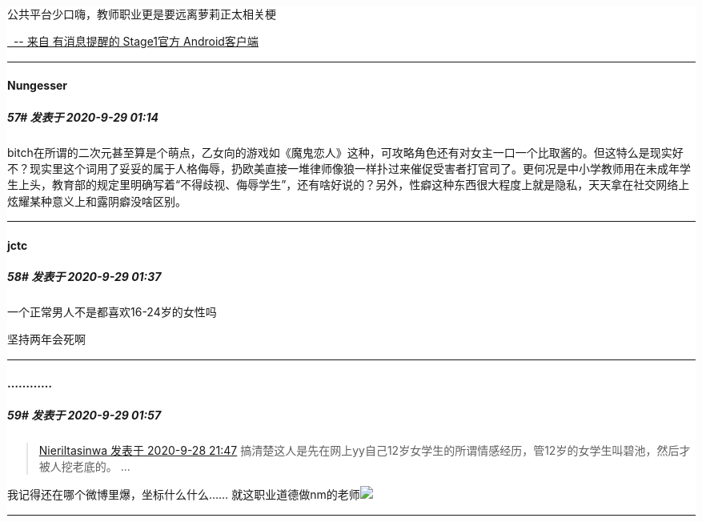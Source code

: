 


公共平台少口嗨，教师职业更是要远离萝莉正太相关梗

[  -- 来自 有消息提醒的 Stage1官方 Android客户端](https://www.coolapk.com/apk/140634)







-----

####  Nungesser  
##### 57#       发表于 2020-9-29 01:14




bitch在所谓的二次元甚至算是个萌点，乙女向的游戏如《魔鬼恋人》这种，可攻略角色还有对女主一口一个比取酱的。但这特么是现实好不？现实里这个词用了妥妥的属于人格侮辱，扔欧美直接一堆律师像狼一样扑过来催促受害者打官司了。更何况是中小学教师用在未成年学生上头，教育部的规定里明确写着“不得歧视、侮辱学生”，还有啥好说的？另外，性癖这种东西很大程度上就是隐私，天天拿在社交网络上炫耀某种意义上和露阴癖没啥区别。







-----

####  jctc  
##### 58#       发表于 2020-9-29 01:37




一个正常男人不是都喜欢16-24岁的女性吗

坚持两年会死啊







-----

####  …………  
##### 59#       发表于 2020-9-29 01:57



<blockquote><a href="httphttps://bbs.saraba1st.com/2b/forum.php?mod=redirect&amp;goto=findpost&amp;pid=48889126&amp;ptid=1962314" target="_blank">Nieriltasinwa 发表于 2020-9-28 21:47</a>
搞清楚这人是先在网上yy自己12岁女学生的所谓情感经历，管12岁的女学生叫碧池，然后才被人挖老底的。 ...</blockquote>
我记得还在哪个微博里爆，坐标什么什么……
就这职业道德做nm的老师<img src="https://static.saraba1st.com/image/smiley/face2017/001.png" referrerpolicy="no-referrer">







-----

